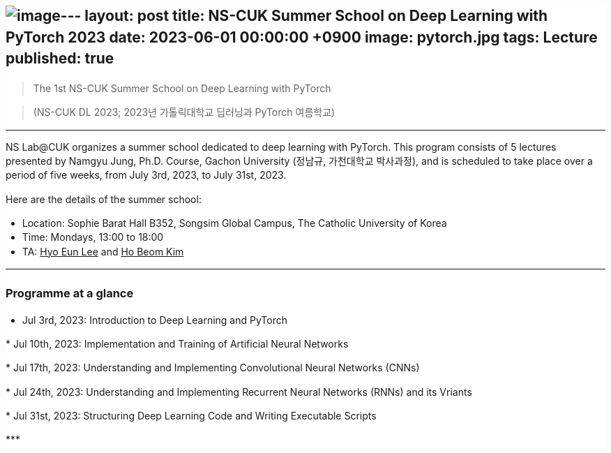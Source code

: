![image](https://github.com/NSLab-CUK/NSLab-CUK.github.io/assets/100113405/820ef4e2-ed8a-45c0-a7ac-edb57233e0fb)---
layout: post
title:  NS-CUK Summer School on Deep Learning with PyTorch 2023
date:   2023-06-01 00:00:00 +0900
image:  pytorch.jpg
tags:   Lecture
published: true
---

> The 1st NS-CUK Summer School on Deep Learning with PyTorch

> (NS-CUK DL 2023; 2023년 가톨릭대학교 딥러닝과 PyTorch 여름학교)

***

NS Lab@CUK organizes a summer school dedicated to deep learning with PyTorch. This program consists of 5 lectures presented by Namgyu Jung, Ph.D. Course, Gachon University (정남규, 가천대학교 박사과정), and is scheduled to take place over a period of five weeks, from July 3rd, 2023, to July 31st, 2023.

Here are the details of the summer school:
* Location: Sophie Barat Hall B352, Songsim Global Campus, The Catholic University of Korea
* Time: Mondays, 13:00 to 18:00
* TA: [Hyo Eun Lee](https://nslab-cuk.github.io/member/helee) and [Ho Beom Kim](https://nslab-cuk.github.io/member/hbkim)

***

### Programme at a glance
* Jul 3rd, 2023: Introduction to Deep Learning and PyTorch
<p align="center"><iframe src="https://www.slideshare.net/slideshow/embed_code/key/kQm6kkza72fn9l?hostedIn=slideshare&page=upload" width="595" height="485" frameborder="0" marginwidth="0" marginheight="0" scrolling="no" style="border:1px solid #CCC; border-width:1px; margin-bottom:5px; max-width: 100%;" allowfullscreen></iframe></p>
* Jul 10th, 2023: Implementation and Training of Artificial Neural Networks
<p align="center"><iframe src="https://www.slideshare.net/slideshow/embed_code/key/4dO6c16gBfig77?hostedIn=slideshare&page=upload" width="595" height="485" frameborder="0" marginwidth="0" marginheight="0" scrolling="no"
style="border:1px solid #CCC; border-width:1px; margin-bottom:5px; max-width: 100%;" allowfullscreen></iframe></p>
* Jul 17th, 2023: Understanding and Implementing Convolutional Neural Networks (CNNs)
<p align="center"><iframe src="https://www.slideshare.net/slideshow/embed_code/key/HDi4oU2pdvGt3i?hostedIn=slideshare&page=upload" width="595" height="485" frameborder="0" marginwidth="0" marginheight="0" scrolling="no"
style="border:1px solid #CCC; border-width:1px; margin-bottom:5px; max-width: 100%;" allowfullscreen></iframe></p>
* Jul 24th, 2023: Understanding and Implementing Recurrent Neural Networks (RNNs) and its Vriants
<p align="center"><iframe src="https://www.slideshare.net/slideshow/embed_code/key/A0exSf3JBDz08r?hostedIn=slideshare&page=upload" width="595" height="485" frameborder="0" marginwidth="0" marginheight="0" scrolling="no"
style="border:1px solid #CCC; border-width:1px; margin-bottom:5px; max-width: 100%;" allowfullscreen></iframe></p>
* Jul 31st, 2023: Structuring Deep Learning Code and Writing Executable Scripts
<p align="center"><iframe src="https://www.slideshare.net/slideshow/embed_code/key/7jUawbli1dmWP5?hostedIn=slideshare&page=upload" width="476" height="400" frameborder="0" marginwidth="0" marginheight="0" scrolling="no"
style="border:1px solid #CCC; border-width:1px; margin-bottom:5px; max-width: 100%;" allowfullscreen></iframe></p>
***
